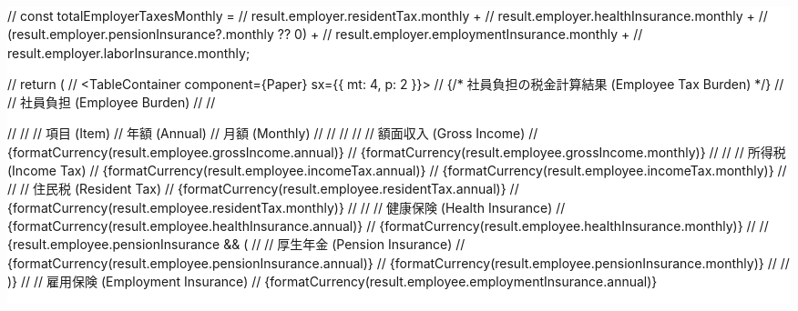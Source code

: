 //   const totalEmployerTaxesMonthly =
//     result.employer.residentTax.monthly +
//     result.employer.healthInsurance.monthly +
//     (result.employer.pensionInsurance?.monthly ?? 0) +
//     result.employer.employmentInsurance.monthly +
//     result.employer.laborInsurance.monthly;

//   return (
//     <TableContainer component={Paper} sx={{ mt: 4, p: 2 }}>
//       {/* 社員負担の税金計算結果 (Employee Tax Burden) */}
//       <Typography variant="h5" gutterBottom>
//         社員負担 (Employee Burden)
//       </Typography>
//       <Table>
//         <TableHead>
//           <TableRow>
//             <TableCell>項目 (Item)</TableCell>
//             <TableCell align="right">年額 (Annual)</TableCell>
//             <TableCell align="right">月額 (Monthly)</TableCell>
//           </TableRow>
//         </TableHead>
//         <TableBody>
//           <TableRow>
//             <TableCell>額面収入 (Gross Income)</TableCell>
//             <TableCell align="right">{formatCurrency(result.employee.grossIncome.annual)}</TableCell>
//             <TableCell align="right">{formatCurrency(result.employee.grossIncome.monthly)}</TableCell>
//           </TableRow>
//           <TableRow>
//             <TableCell>所得税 (Income Tax)</TableCell>
//             <TableCell align="right">{formatCurrency(result.employee.incomeTax.annual)}</TableCell>
//             <TableCell align="right">{formatCurrency(result.employee.incomeTax.monthly)}</TableCell>
//           </TableRow>
//           <TableRow>
//             <TableCell>住民税 (Resident Tax)</TableCell>
//             <TableCell align="right">{formatCurrency(result.employee.residentTax.annual)}</TableCell>
//             <TableCell align="right">{formatCurrency(result.employee.residentTax.monthly)}</TableCell>
//           </TableRow>
//           <TableRow>
//             <TableCell>健康保険 (Health Insurance)</TableCell>
//             <TableCell align="right">{formatCurrency(result.employee.healthInsurance.annual)}</TableCell>
//             <TableCell align="right">{formatCurrency(result.employee.healthInsurance.monthly)}</TableCell>
//           </TableRow>
//           {result.employee.pensionInsurance && (
//             <TableRow>
//               <TableCell>厚生年金 (Pension Insurance)</TableCell>
//               <TableCell align="right">{formatCurrency(result.employee.pensionInsurance.annual)}</TableCell>
//               <TableCell align="right">{formatCurrency(result.employee.pensionInsurance.monthly)}</TableCell>
//             </TableRow>
//           )}
//           <TableRow>
//             <TableCell>雇用保険 (Employment Insurance)</TableCell>
//             <TableCell align="right">{formatCurrency(result.employee.employmentInsurance.annual)}</TableCell>
